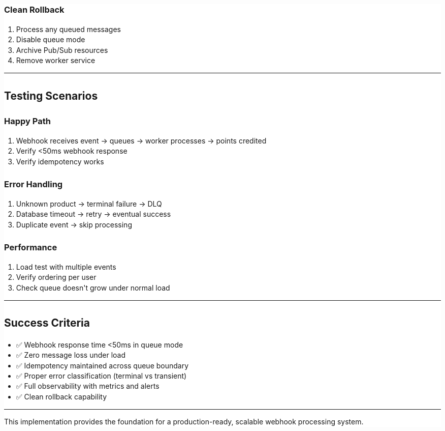 ### Clean Rollback
1. Process any queued messages
2. Disable queue mode
3. Archive Pub/Sub resources
4. Remove worker service

---

## Testing Scenarios

### Happy Path
1. Webhook receives event → queues → worker processes → points credited
2. Verify <50ms webhook response
3. Verify idempotency works

### Error Handling
1. Unknown product → terminal failure → DLQ
2. Database timeout → retry → eventual success
3. Duplicate event → skip processing

### Performance
1. Load test with multiple events
2. Verify ordering per user
3. Check queue doesn't grow under normal load

---

## Success Criteria

- ✅ Webhook response time <50ms in queue mode
- ✅ Zero message loss under load
- ✅ Idempotency maintained across queue boundary
- ✅ Proper error classification (terminal vs transient)
- ✅ Full observability with metrics and alerts
- ✅ Clean rollback capability

---

This implementation provides the foundation for a production-ready, scalable webhook processing system.
